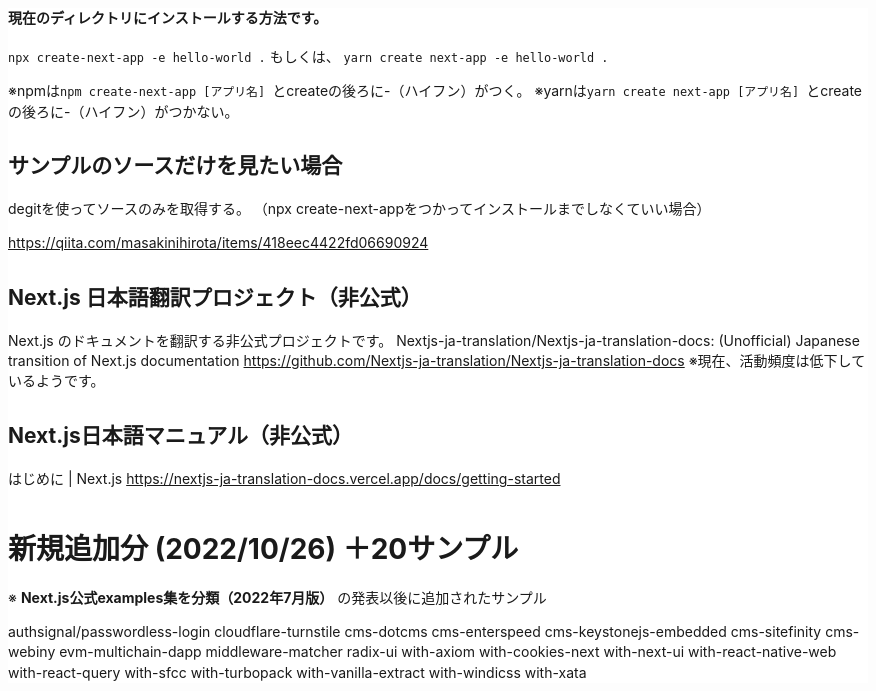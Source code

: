 #### 現在のディレクトリにインストールする方法です。
`npx create-next-app -e hello-world .`
もしくは、
`yarn create next-app -e hello-world .`

※npmは`npm create-next-app [アプリ名] `とcreateの後ろに-（ハイフン）がつく。
※yarnは`yarn create next-app [アプリ名] `とcreateの後ろに-（ハイフン）がつかない。

## サンプルのソースだけを見たい場合
degitを使ってソースのみを取得する。
（npx create-next-appをつかってインストールまでしなくていい場合）

https://qiita.com/masakinihirota/items/418eec4422fd06690924

## Next.js 日本語翻訳プロジェクト（非公式）
Next.js のドキュメントを翻訳する非公式プロジェクトです。
Nextjs-ja-translation/Nextjs-ja-translation-docs: (Unofficial) Japanese transition of Next.js documentation
https://github.com/Nextjs-ja-translation/Nextjs-ja-translation-docs
※現在、活動頻度は低下しているようです。

## Next.js日本語マニュアル（非公式）
はじめに | Next.js
https://nextjs-ja-translation-docs.vercel.app/docs/getting-started

# 新規追加分 (2022/10/26) ＋20サンプル
※ **Next.js公式examples集を分類（2022年7月版）** の発表以後に追加されたサンプル

authsignal/passwordless-login
cloudflare-turnstile
cms-dotcms
cms-enterspeed
cms-keystonejs-embedded
cms-sitefinity
cms-webiny
evm-multichain-dapp
middleware-matcher
radix-ui
with-axiom
with-cookies-next
with-next-ui
with-react-native-web
with-react-query
with-sfcc
with-turbopack
with-vanilla-extract
with-windicss
with-xata
